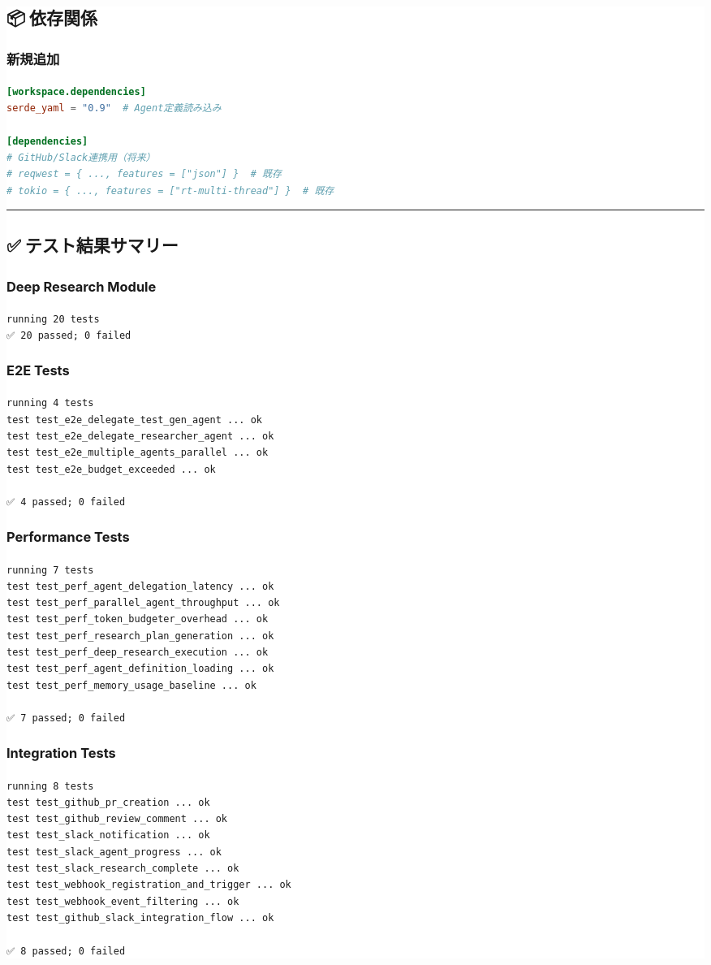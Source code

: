 
## 📦 依存関係

### 新規追加

```toml
[workspace.dependencies]
serde_yaml = "0.9"  # Agent定義読み込み

[dependencies]
# GitHub/Slack連携用（将来）
# reqwest = { ..., features = ["json"] }  # 既存
# tokio = { ..., features = ["rt-multi-thread"] }  # 既存
```

---

## ✅ テスト結果サマリー

### Deep Research Module
```
running 20 tests
✅ 20 passed; 0 failed
```

### E2E Tests
```
running 4 tests
test test_e2e_delegate_test_gen_agent ... ok
test test_e2e_delegate_researcher_agent ... ok
test test_e2e_multiple_agents_parallel ... ok
test test_e2e_budget_exceeded ... ok

✅ 4 passed; 0 failed
```

### Performance Tests
```
running 7 tests
test test_perf_agent_delegation_latency ... ok
test test_perf_parallel_agent_throughput ... ok
test test_perf_token_budgeter_overhead ... ok
test test_perf_research_plan_generation ... ok
test test_perf_deep_research_execution ... ok
test test_perf_agent_definition_loading ... ok
test test_perf_memory_usage_baseline ... ok

✅ 7 passed; 0 failed
```

### Integration Tests
```
running 8 tests
test test_github_pr_creation ... ok
test test_github_review_comment ... ok
test test_slack_notification ... ok
test test_slack_agent_progress ... ok
test test_slack_research_complete ... ok
test test_webhook_registration_and_trigger ... ok
test test_webhook_event_filtering ... ok
test test_github_slack_integration_flow ... ok

✅ 8 passed; 0 failed
```